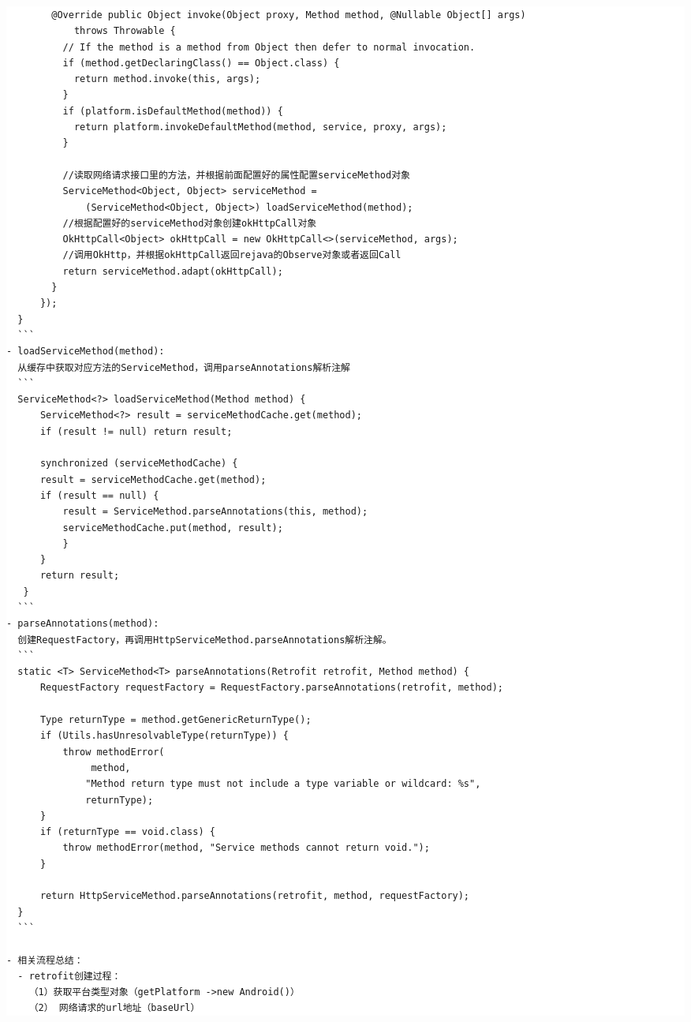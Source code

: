   ```  
          @Override public Object invoke(Object proxy, Method method, @Nullable Object[] args)
              throws Throwable {
            // If the method is a method from Object then defer to normal invocation.
            if (method.getDeclaringClass() == Object.class) {
              return method.invoke(this, args);
            }
            if (platform.isDefaultMethod(method)) {
              return platform.invokeDefaultMethod(method, service, proxy, args);
            }
            
            //读取网络请求接口里的方法，并根据前面配置好的属性配置serviceMethod对象
            ServiceMethod<Object, Object> serviceMethod =
                (ServiceMethod<Object, Object>) loadServiceMethod(method);
            //根据配置好的serviceMethod对象创建okHttpCall对象 
            OkHttpCall<Object> okHttpCall = new OkHttpCall<>(serviceMethod, args);
            //调用OkHttp，并根据okHttpCall返回rejava的Observe对象或者返回Call
            return serviceMethod.adapt(okHttpCall);
          }
        });
    }
    ``` 
  - loadServiceMethod(method):
    从缓存中获取对应方法的ServiceMethod，调用parseAnnotations解析注解
    ```
    ServiceMethod<?> loadServiceMethod(Method method) {
        ServiceMethod<?> result = serviceMethodCache.get(method);
        if (result != null) return result;

        synchronized (serviceMethodCache) {
        result = serviceMethodCache.get(method);
        if (result == null) {
            result = ServiceMethod.parseAnnotations(this, method);
            serviceMethodCache.put(method, result);
            }
        }
        return result;
     }
    ```
  - parseAnnotations(method):
    创建RequestFactory，再调用HttpServiceMethod.parseAnnotations解析注解。
    ```
    static <T> ServiceMethod<T> parseAnnotations(Retrofit retrofit, Method method) {
        RequestFactory requestFactory = RequestFactory.parseAnnotations(retrofit, method);

        Type returnType = method.getGenericReturnType();
        if (Utils.hasUnresolvableType(returnType)) {
            throw methodError(
                 method,
                "Method return type must not include a type variable or wildcard: %s",
                returnType);
        }   
        if (returnType == void.class) {
            throw methodError(method, "Service methods cannot return void.");
        }

        return HttpServiceMethod.parseAnnotations(retrofit, method, requestFactory);
    }
    ```  
      
- 相关流程总结：
    - retrofit创建过程：
      （1）获取平台类型对象（getPlatform ->new Android()）
      （2） 网络请求的url地址（baseUrl）
  ```